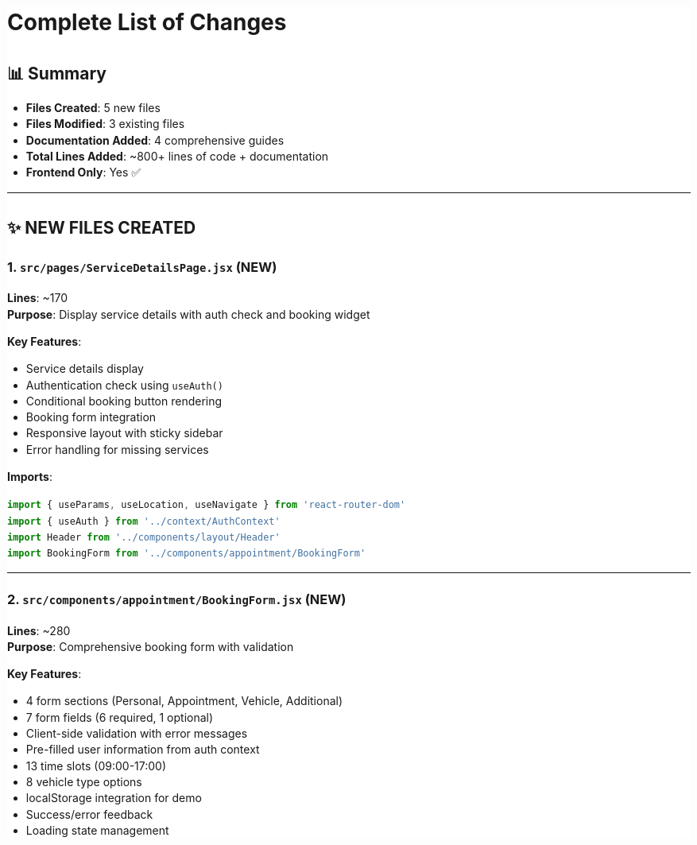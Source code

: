 # Complete List of Changes

## 📊 Summary
- **Files Created**: 5 new files
- **Files Modified**: 3 existing files
- **Documentation Added**: 4 comprehensive guides
- **Total Lines Added**: ~800+ lines of code + documentation
- **Frontend Only**: Yes ✅

---

## ✨ NEW FILES CREATED

### 1. `src/pages/ServiceDetailsPage.jsx` (NEW)
**Lines**: ~170  
**Purpose**: Display service details with auth check and booking widget

**Key Features**:
- Service details display
- Authentication check using `useAuth()`
- Conditional booking button rendering
- Booking form integration
- Responsive layout with sticky sidebar
- Error handling for missing services

**Imports**:
```javascript
import { useParams, useLocation, useNavigate } from 'react-router-dom'
import { useAuth } from '../context/AuthContext'
import Header from '../components/layout/Header'
import BookingForm from '../components/appointment/BookingForm'
```

---

### 2. `src/components/appointment/BookingForm.jsx` (NEW)
**Lines**: ~280  
**Purpose**: Comprehensive booking form with validation

**Key Features**:
- 4 form sections (Personal, Appointment, Vehicle, Additional)
- 7 form fields (6 required, 1 optional)
- Client-side validation with error messages
- Pre-filled user information from auth context
- 13 time slots (09:00-17:00)
- 8 vehicle type options
- localStorage integration for demo
- Success/error feedback
- Loading state management
